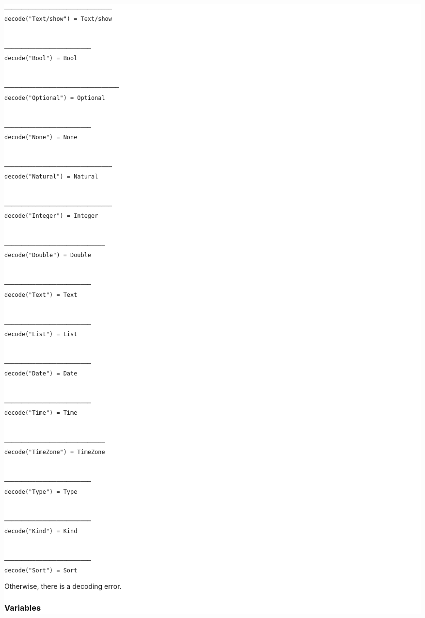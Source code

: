 
    ───────────────────────────────
    decode("Text/show") = Text/show


    ─────────────────────────
    decode("Bool") = Bool


    ─────────────────────────────────
    decode("Optional") = Optional


    ─────────────────────────
    decode("None") = None


    ───────────────────────────────
    decode("Natural") = Natural


    ───────────────────────────────
    decode("Integer") = Integer


    ─────────────────────────────
    decode("Double") = Double


    ─────────────────────────
    decode("Text") = Text


    ─────────────────────────
    decode("List") = List


    ─────────────────────────
    decode("Date") = Date


    ─────────────────────────
    decode("Time") = Time


    ─────────────────────────────
    decode("TimeZone") = TimeZone


    ─────────────────────────
    decode("Type") = Type


    ─────────────────────────
    decode("Kind") = Kind


    ─────────────────────────
    decode("Sort") = Sort


Otherwise, there is a decoding error.

### Variables
